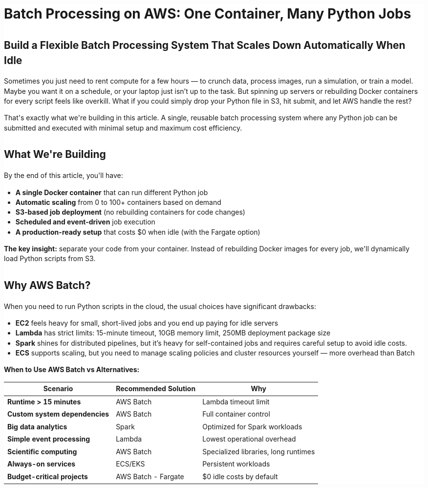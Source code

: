 # Batch Processing on AWS: One Container, Many Python Jobs

## Build a Flexible Batch Processing System That Scales Down Automatically When Idle

Sometimes you just need to rent compute for a few hours — to crunch data, process images, run a simulation, or train a model. Maybe you want it on a schedule, or your laptop just isn’t up to the task. But spinning up servers or rebuilding Docker containers for every script feels like overkill. What if you could simply drop your Python file in S3, hit submit, and let AWS handle the rest?

That's exactly what we're building in this article. A single, reusable batch processing system where any Python job can be submitted and executed with minimal setup and maximum cost efficiency.
## What We're Building

By the end of this article, you'll have:
- **A single Docker container** that can run different Python job
- **Automatic scaling** from 0 to 100+ containers based on demand  
- **S3-based job deployment** (no rebuilding containers for code changes)
- **Scheduled and event-driven** job execution
- **A production-ready setup** that costs $0 when idle (with the Fargate option)

**The key insight:** separate your code from your container. Instead of rebuilding Docker images for every job, we'll dynamically load Python scripts from S3.

## Why AWS Batch?

When you need to run Python scripts in the cloud, the usual choices have significant drawbacks:

- **EC2** feels heavy for small, short-lived jobs and you end up paying for idle servers
- **Lambda** has strict limits: 15-minute timeout, 10GB memory limit, 250MB deployment package size
- **Spark** shines for distributed pipelines, but it’s heavy for self-contained jobs and requires careful setup to avoid idle costs.
- **ECS** supports scaling, but you need to manage scaling policies and cluster resources yourself — more overhead than Batch

**When to Use AWS Batch vs Alternatives:**

| Scenario                       | Recommended Solution | Why                                  |
| ------------------------------ | -------------------- | ------------------------------------ |
| **Runtime > 15 minutes**       | AWS Batch            | Lambda timeout limit                 |
| **Custom system dependencies** | AWS Batch            | Full container control               |
| **Big data analytics**         | Spark                | Optimized for Spark workloads        |
| **Simple event processing**    | Lambda               | Lowest operational overhead          |
| **Scientific computing**       | AWS Batch            | Specialized libraries, long runtimes |
| **Always-on services**         | ECS/EKS              | Persistent workloads                 |
| **Budget-critical projects**   | AWS Batch - Fargate  | $0 idle costs by default             |
